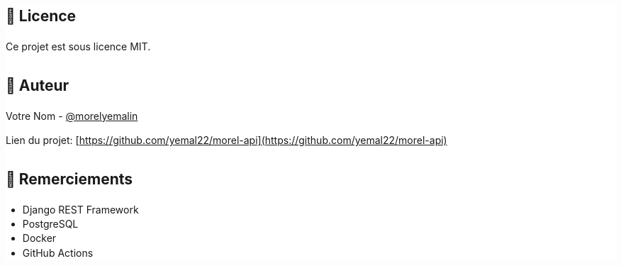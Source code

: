 ## 📝 Licence

Ce projet est sous licence MIT.

## 👤 Auteur

Votre Nom - [@morelyemalin](https://twitter.com/morelyemalin)

Lien du projet: [https://github.com/yemal22/morel-api](https://github.com/yemal22/morel-api)

## 🙏 Remerciements

- Django REST Framework
- PostgreSQL
- Docker
- GitHub Actions
